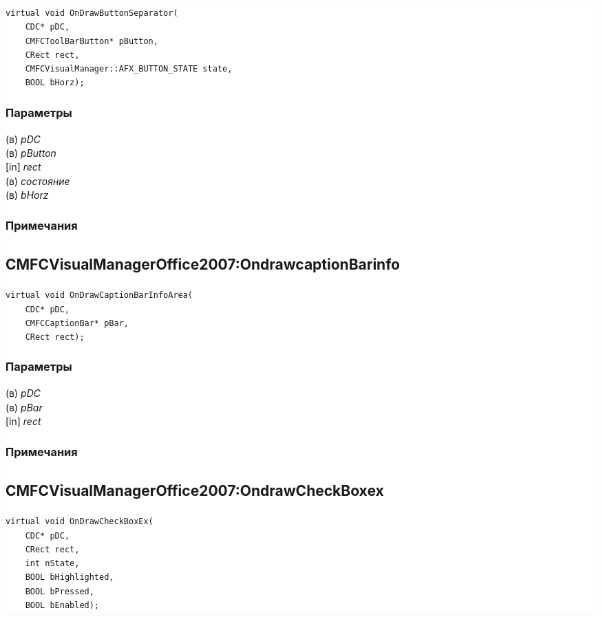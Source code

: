 ```
virtual void OnDrawButtonSeparator(
    CDC* pDC,
    CMFCToolBarButton* pButton,
    CRect rect,
    CMFCVisualManager::AFX_BUTTON_STATE state,
    BOOL bHorz);
```

### <a name="parameters"></a>Параметры

(в) *pDC*<br/>
(в) *pButton*<br/>
[in] *rect*<br/>
(в) *состояние*<br/>
(в) *bHorz*<br/>

### <a name="remarks"></a>Примечания

## <a name="cmfcvisualmanageroffice2007ondrawcaptionbarinfoarea"></a><a name="ondrawcaptionbarinfoarea"></a>CMFCVisualManagerOffice2007:OndrawcaptionBarinfo

```
virtual void OnDrawCaptionBarInfoArea(
    CDC* pDC,
    CMFCCaptionBar* pBar,
    CRect rect);
```

### <a name="parameters"></a>Параметры

(в) *pDC*<br/>
(в) *pBar*<br/>
[in] *rect*<br/>

### <a name="remarks"></a>Примечания

## <a name="cmfcvisualmanageroffice2007ondrawcheckboxex"></a><a name="ondrawcheckboxex"></a>CMFCVisualManagerOffice2007:OndrawCheckBoxex

```
virtual void OnDrawCheckBoxEx(
    CDC* pDC,
    CRect rect,
    int nState,
    BOOL bHighlighted,
    BOOL bPressed,
    BOOL bEnabled);
```
